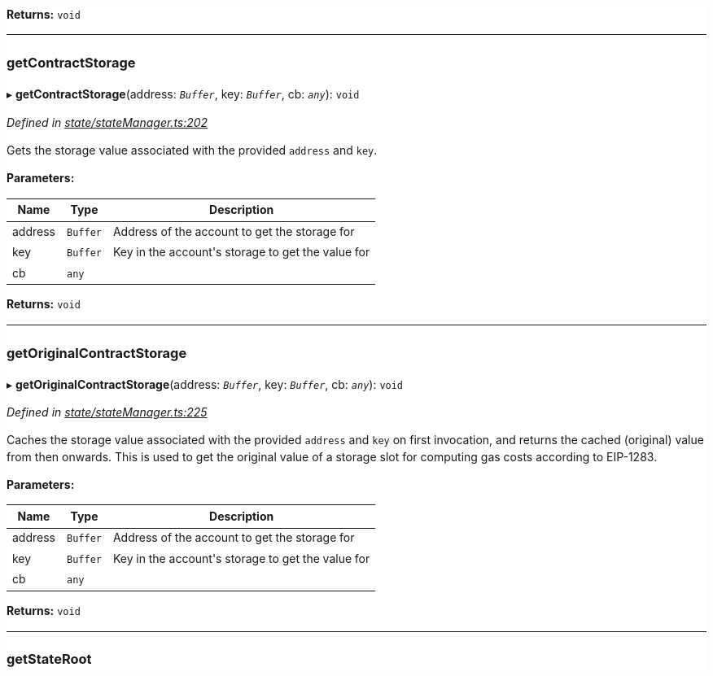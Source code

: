 **Returns:** `void`

___
<a id="getcontractstorage"></a>

###  getContractStorage

▸ **getContractStorage**(address: *`Buffer`*, key: *`Buffer`*, cb: *`any`*): `void`

*Defined in [state/stateManager.ts:202](https://github.com/ethereumjs/ethereumjs-vm/blob/3e1633c/lib/state/stateManager.ts#L202)*

Gets the storage value associated with the provided `address` and `key`.

**Parameters:**

| Name | Type | Description |
| ------ | ------ | ------ |
| address | `Buffer` |  Address of the account to get the storage for |
| key | `Buffer` |  Key in the account's storage to get the value for |
| cb | `any` |   |

**Returns:** `void`

___
<a id="getoriginalcontractstorage"></a>

###  getOriginalContractStorage

▸ **getOriginalContractStorage**(address: *`Buffer`*, key: *`Buffer`*, cb: *`any`*): `void`

*Defined in [state/stateManager.ts:225](https://github.com/ethereumjs/ethereumjs-vm/blob/3e1633c/lib/state/stateManager.ts#L225)*

Caches the storage value associated with the provided `address` and `key` on first invocation, and returns the cached (original) value from then onwards. This is used to get the original value of a storage slot for computing gas costs according to EIP-1283.

**Parameters:**

| Name | Type | Description |
| ------ | ------ | ------ |
| address | `Buffer` |  Address of the account to get the storage for |
| key | `Buffer` |  Key in the account's storage to get the value for |
| cb | `any` |

**Returns:** `void`

___
<a id="getstateroot"></a>

###  getStateRoot

